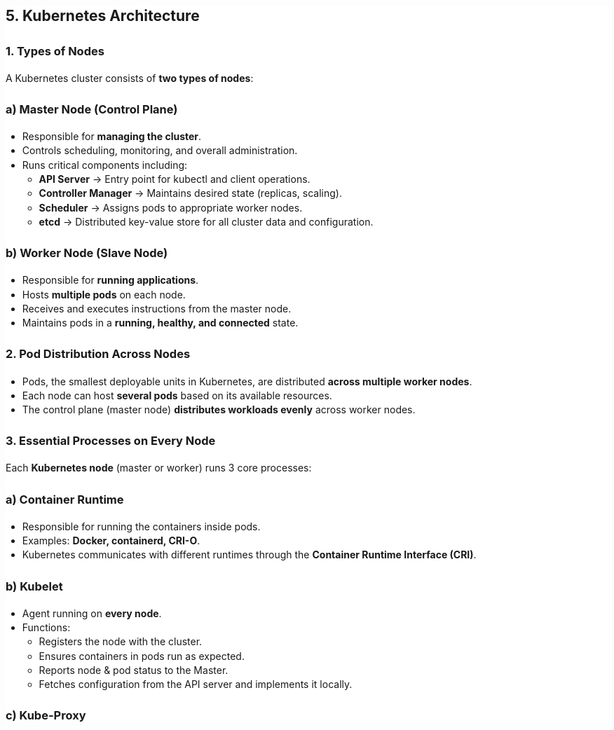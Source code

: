 ## 5. Kubernetes Architecture

### 1. Types of Nodes

A Kubernetes cluster consists of **two types of nodes**:

### a) **Master Node (Control Plane)**

- Responsible for **managing the cluster**.
- Controls scheduling, monitoring, and overall administration.
- Runs critical components including:
    - **API Server** → Entry point for kubectl and client operations.
    - **Controller Manager** → Maintains desired state (replicas, scaling).
    - **Scheduler** → Assigns pods to appropriate worker nodes.
    - **etcd** → Distributed key-value store for all cluster data and configuration.

### b) **Worker Node (Slave Node)**

- Responsible for **running applications**.
- Hosts **multiple pods** on each node.
- Receives and executes instructions from the master node.
- Maintains pods in a **running, healthy, and connected** state.

### 2. Pod Distribution Across Nodes

- Pods, the smallest deployable units in Kubernetes, are distributed **across multiple worker nodes**.
- Each node can host **several pods** based on its available resources.
- The control plane (master node) **distributes workloads evenly** across worker nodes.

### 3. Essential Processes on Every Node

Each **Kubernetes node** (master or worker) runs 3 core processes:

### a) **Container Runtime**

- Responsible for running the containers inside pods.
- Examples: **Docker, containerd, CRI-O**.
- Kubernetes communicates with different runtimes through the **Container Runtime Interface (CRI)**.

### b) **Kubelet**

- Agent running on **every node**.
- Functions:
    - Registers the node with the cluster.
    - Ensures containers in pods run as expected.
    - Reports node & pod status to the Master.
    - Fetches configuration from the API server and implements it locally.

### c) **Kube-Proxy**
